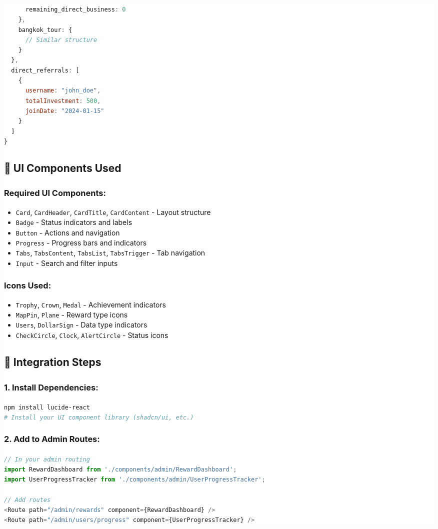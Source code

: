 ```javascript
      remaining_direct_business: 0
    },
    bangkok_tour: {
      // Similar structure
    }
  },
  direct_referrals: [
    {
      username: "john_doe",
      totalInvestment: 500,
      joinDate: "2024-01-15"
    }
  ]
}
```

## 🎨 **UI Components Used**

### **Required UI Components:**
- `Card`, `CardHeader`, `CardTitle`, `CardContent` - Layout structure
- `Badge` - Status indicators and labels
- `Button` - Actions and navigation
- `Progress` - Progress bars and indicators
- `Tabs`, `TabsContent`, `TabsList`, `TabsTrigger` - Tab navigation
- `Input` - Search and filter inputs

### **Icons Used:**
- `Trophy`, `Crown`, `Medal` - Achievement indicators
- `MapPin`, `Plane` - Reward type icons
- `Users`, `DollarSign` - Data type indicators
- `CheckCircle`, `Clock`, `AlertCircle` - Status icons

## 🚀 **Integration Steps**

### **1. Install Dependencies:**
```bash
npm install lucide-react
# Install your UI component library (shadcn/ui, etc.)
```

### **2. Add to Admin Routes:**
```javascript
// In your admin routing
import RewardDashboard from './components/admin/RewardDashboard';
import UserProgressTracker from './components/admin/UserProgressTracker';

// Add routes
<Route path="/admin/rewards" component={RewardDashboard} />
<Route path="/admin/users/progress" component={UserProgressTracker} />
```
